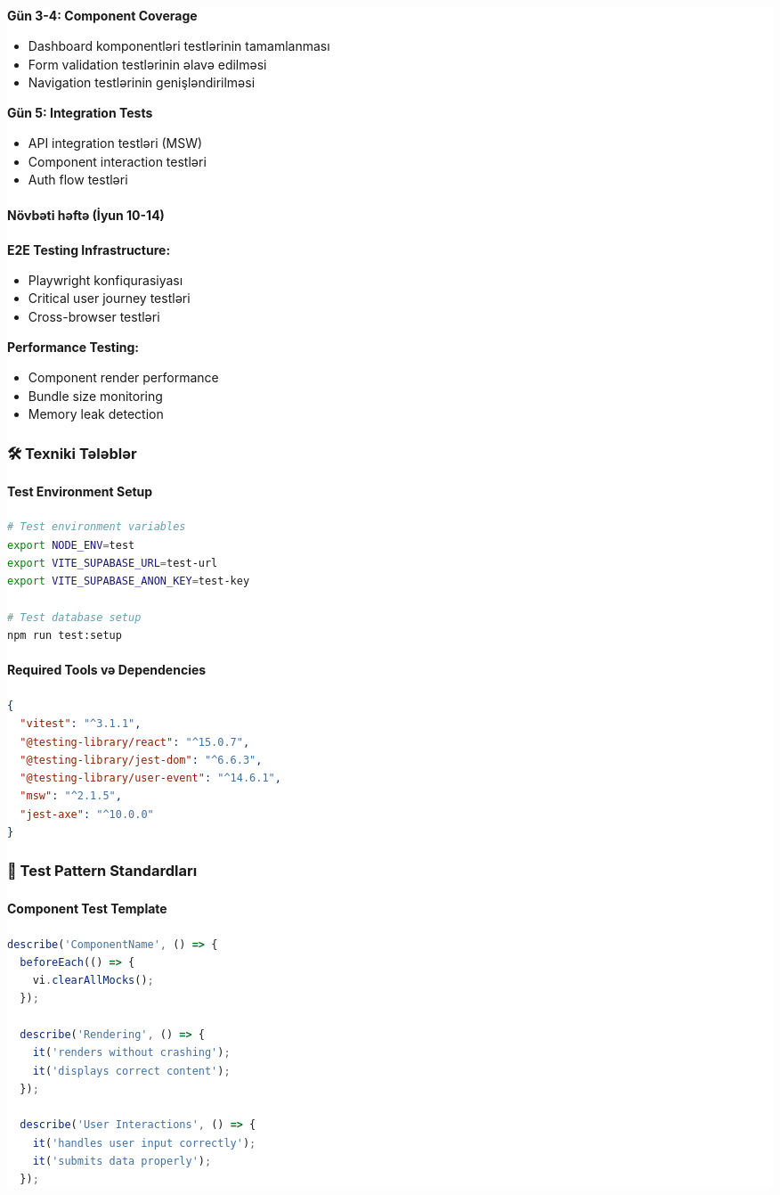 **Gün 3-4: Component Coverage**
- Dashboard komponentləri testlərinin tamamlanması
- Form validation testlərinin əlavə edilməsi
- Navigation testlərinin genişləndirilməsi

**Gün 5: Integration Tests**
- API integration testləri (MSW)
- Component interaction testləri
- Auth flow testləri

#### **Növbəti həftə (İyun 10-14)**

**E2E Testing Infrastructure:**
- Playwright konfiqurasiyası
- Critical user journey testləri
- Cross-browser testləri

**Performance Testing:**
- Component render performance
- Bundle size monitoring
- Memory leak detection

### 🛠️ Texniki Tələblər

#### **Test Environment Setup**
```bash
# Test environment variables
export NODE_ENV=test
export VITE_SUPABASE_URL=test-url
export VITE_SUPABASE_ANON_KEY=test-key

# Test database setup
npm run test:setup
```

#### **Required Tools və Dependencies**
```json
{
  "vitest": "^3.1.1",
  "@testing-library/react": "^15.0.7",
  "@testing-library/jest-dom": "^6.6.3",
  "@testing-library/user-event": "^14.6.1",
  "msw": "^2.1.5",
  "jest-axe": "^10.0.0"
}
```

### 🎨 Test Pattern Standardları

#### **Component Test Template**
```typescript
describe('ComponentName', () => {
  beforeEach(() => {
    vi.clearAllMocks();
  });

  describe('Rendering', () => {
    it('renders without crashing');
    it('displays correct content');
  });

  describe('User Interactions', () => {
    it('handles user input correctly');
    it('submits data properly');
  });

```